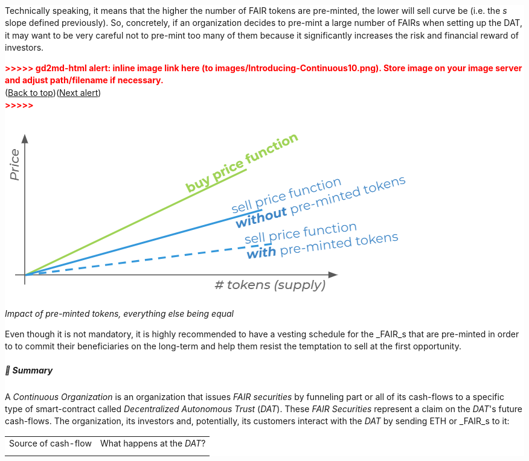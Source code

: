 Technically speaking, it means that the higher the number of FAIR tokens are pre-minted, the lower will sell curve be (i.e. the _s_ slope defined previously). So, concretely, if an organization decides to pre-mint a large number of FAIRs when setting up the DAT, it may want to be very careful not to pre-mint too many of them because it significantly increases the risk and financial reward of investors.



<p id="gdcalert62" ><span style="color: red; font-weight: bold">>>>>>  gd2md-html alert: inline image link here (to images/Introducing-Continuous10.png). Store image on your image server and adjust path/filename if necessary. </span><br>(<a href="#">Back to top</a>)(<a href="#gdcalert63">Next alert</a>)<br><span style="color: red; font-weight: bold">>>>>> </span></p>


![alt_text](images/Introducing-Continuous10.png "image_tooltip")


_Impact of pre-minted tokens, everything else being equal_

Even though it is not mandatory, it is highly recommended to have a vesting schedule for the _FAIR_s that are pre-minted in order to to commit their beneficiaries on the long-term and help them resist the temptation to sell at the first opportunity.

<h5>📄 Summary</h5>


A _Continuous Organization_ is an organization that issues _FAIR securities_ by funneling part or all of its cash-flows to a specific type of smart-contract called _Decentralized Autonomous Trust_ (_DAT_). These _FAIR Securities_ represent a claim on the _DAT_'s future cash-flows. The organization, its investors and, potentially, its customers interact with the _DAT_ by sending ETH or _FAIR_s to it:


<table>
  <tr>
   <td>Source of cash-flow
   </td>
   <td>What happens at the <em>DAT</em>?
   </td>
  </tr>
  <tr>
   <td>
